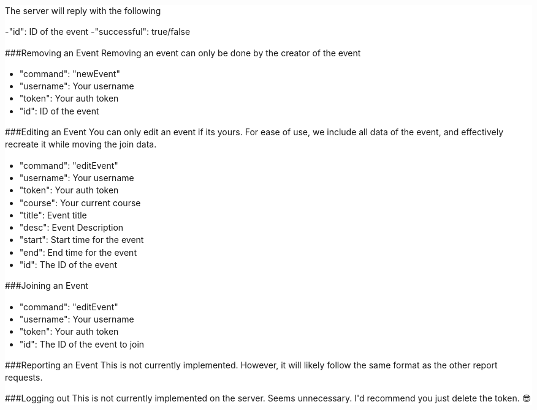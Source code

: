 The server will reply with the following

-"id": ID of the event
-"successful": true/false


###Removing an Event
Removing an event can only be done by the creator of the event
 - "command": "newEvent"
 - "username": Your username
 - "token": Your auth token
 - "id": ID of the event


###Editing an Event
You can only edit an event if its yours. For ease of use, we include all data of the event, and effectively recreate it while moving the join data.
 - "command": "editEvent"
 - "username": Your username
 - "token": Your auth token
 - "course": Your current course
 - "title": Event title
 - "desc": Event Description
 - "start": Start time for the event
 - "end": End time for the event
 - "id": The ID of the event

###Joining an Event
 - "command": "editEvent"
 - "username": Your username
 - "token": Your auth token
 - "id": The ID of the event to join

###Reporting an Event
This is not currently implemented. However, it will likely follow the same format as the other report requests.


###Logging out
This is not currently implemented on the server. Seems unnecessary. I'd recommend you just delete the token.
😎
